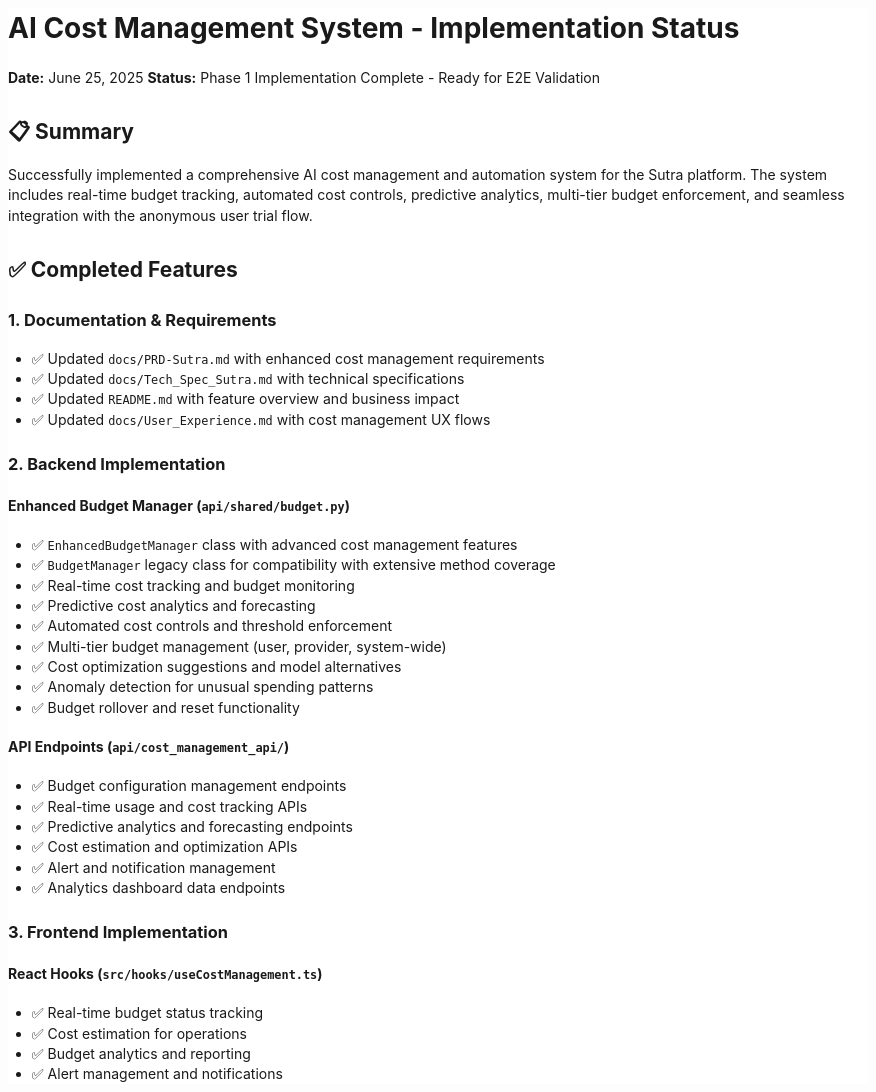 # AI Cost Management System - Implementation Status

**Date:** June 25, 2025
**Status:** Phase 1 Implementation Complete - Ready for E2E Validation

## 📋 Summary

Successfully implemented a comprehensive AI cost management and automation system for the Sutra platform. The system includes real-time budget tracking, automated cost controls, predictive analytics, multi-tier budget enforcement, and seamless integration with the anonymous user trial flow.

## ✅ Completed Features

### 1. **Documentation & Requirements**

- ✅ Updated `docs/PRD-Sutra.md` with enhanced cost management requirements
- ✅ Updated `docs/Tech_Spec_Sutra.md` with technical specifications
- ✅ Updated `README.md` with feature overview and business impact
- ✅ Updated `docs/User_Experience.md` with cost management UX flows

### 2. **Backend Implementation**

#### **Enhanced Budget Manager (`api/shared/budget.py`)**

- ✅ `EnhancedBudgetManager` class with advanced cost management features
- ✅ `BudgetManager` legacy class for compatibility with extensive method coverage
- ✅ Real-time cost tracking and budget monitoring
- ✅ Predictive cost analytics and forecasting
- ✅ Automated cost controls and threshold enforcement
- ✅ Multi-tier budget management (user, provider, system-wide)
- ✅ Cost optimization suggestions and model alternatives
- ✅ Anomaly detection for unusual spending patterns
- ✅ Budget rollover and reset functionality

#### **API Endpoints (`api/cost_management_api/`)**

- ✅ Budget configuration management endpoints
- ✅ Real-time usage and cost tracking APIs
- ✅ Predictive analytics and forecasting endpoints
- ✅ Cost estimation and optimization APIs
- ✅ Alert and notification management
- ✅ Analytics dashboard data endpoints

### 3. **Frontend Implementation**

#### **React Hooks (`src/hooks/useCostManagement.ts`)**

- ✅ Real-time budget status tracking
- ✅ Cost estimation for operations
- ✅ Budget analytics and reporting
- ✅ Alert management and notifications
